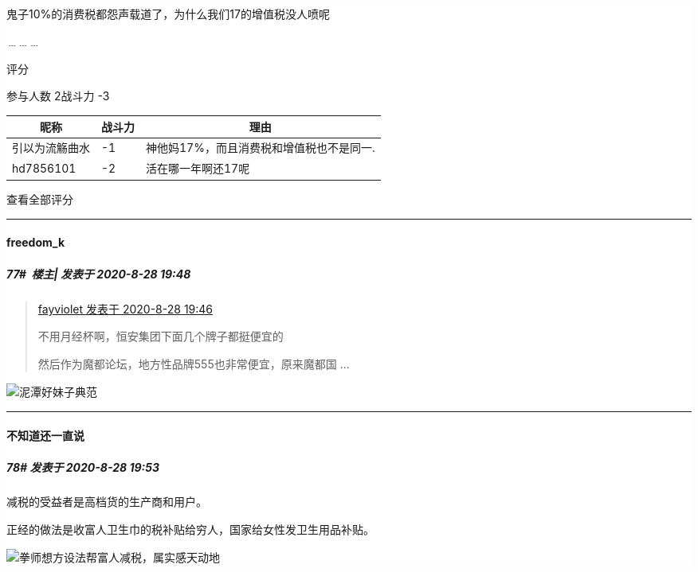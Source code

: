 


鬼子10%的消费税都怨声载道了，为什么我们17的增值税没人喷呢



﹍﹍﹍

评分





 参与人数 2战斗力 -3

|昵称|战斗力|理由|
|----|---|---|
| 引以为流觞曲水|-1|神他妈17%，而且消费税和增值税也不是同一.|
| hd7856101|-2|活在哪一年啊还17呢|



查看全部评分






-----

####  freedom_k  
##### 77#         楼主| 发表于 2020-8-28 19:48



<blockquote><a href="httphttps://bbs.saraba1st.com/2b/forum.php?mod=redirect&amp;goto=findpost&amp;pid=48578101&amp;ptid=1957027" target="_blank">fayviolet 发表于 2020-8-28 19:46</a>

不用月经杯啊，恒安集团下面几个牌子都挺便宜的

然后作为魔都论坛，地方性品牌555也非常便宜，原来魔都国 ...</blockquote>
<img src="https://static.saraba1st.com/image/smiley/face2017/025.png" referrerpolicy="no-referrer">泥潭好妹子典范







-----

####  不知道还一直说  
##### 78#       发表于 2020-8-28 19:53




减税的受益者是高档货的生产商和用户。


正经的做法是收富人卫生巾的税补贴给穷人，国家给女性发卫生用品补贴。

<img src="https://static.saraba1st.com/image/smiley/face2017/004.gif" referrerpolicy="no-referrer">拳师想方设法帮富人减税，属实感天动地
